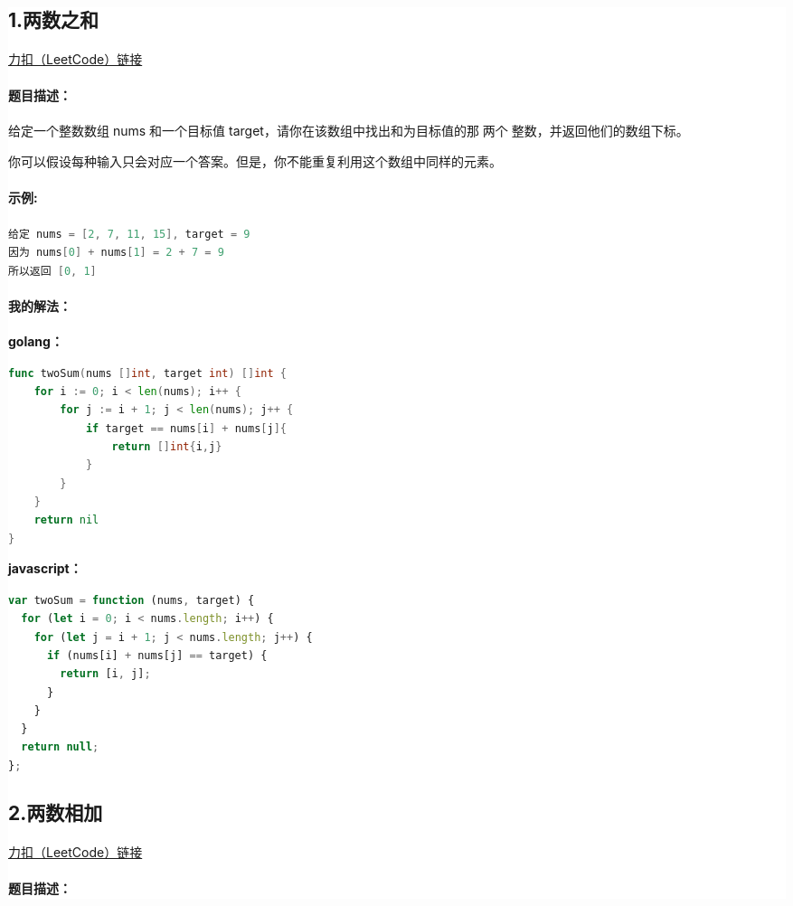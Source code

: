 ## 1.两数之和

[力扣（LeetCode）链接](https://leetcode-cn.com/problems/two-sum/submissions/)

#### 题目描述：

给定一个整数数组 nums 和一个目标值 target，请你在该数组中找出和为目标值的那 两个 整数，并返回他们的数组下标。

你可以假设每种输入只会对应一个答案。但是，你不能重复利用这个数组中同样的元素。

#### 示例:

```go
给定 nums = [2, 7, 11, 15], target = 9
因为 nums[0] + nums[1] = 2 + 7 = 9
所以返回 [0, 1]
```

#### 我的解法：

**golang：**

```go
func twoSum(nums []int, target int) []int {
    for i := 0; i < len(nums); i++ {
        for j := i + 1; j < len(nums); j++ {
            if target == nums[i] + nums[j]{
                return []int{i,j}
            }
        } 
    }
    return nil
}
```

**javascript：**

```js
var twoSum = function (nums, target) {
  for (let i = 0; i < nums.length; i++) {
    for (let j = i + 1; j < nums.length; j++) {
      if (nums[i] + nums[j] == target) {
        return [i, j];
      }
    }
  }
  return null;
};
```

## 2.两数相加

[力扣（LeetCode）链接](https://leetcode-cn.com/problems/add-two-numbers/)

#### 题目描述：
